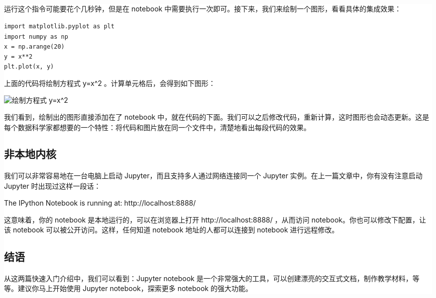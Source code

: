 运行这个指令可能要花个几秒钟，但是在 notebook 中需要执行一次即可。接下来，我们来绘制一个图形，看看具体的集成效果：
```  
import matplotlib.pyplot as plt
import numpy as np  
x = np.arange(20)
y = x**2
plt.plot(x, y)
```  
上面的代码将绘制方程式 y=x^2 。计算单元格后，会得到如下图形：

![绘制方程式 y=x^2](https://www.packtpub.com/sites/default/files/new_blog_images/Extra_Blogs/Jupyter_01_11.png)

我们看到，绘制出的图形直接添加在了 notebook 中，就在代码的下面。我们可以之后修改代码，重新计算，这时图形也会动态更新。这是每个数据科学家都想要的一个特性：将代码和图片放在同一个文件中，清楚地看出每段代码的效果。

## 非本地内核

我们可以非常容易地在一台电脑上启动 Jupyter，而且支持多人通过网络连接同一个 Jupyter 实例。在上一篇文章中，你有没有注意启动 Jupyter 时出现过这样一段话：

 The IPython Notebook is running at: http://localhost:8888/

这意味着，你的 notebook 是本地运行的，可以在浏览器上打开 http://localhost:8888/ ，从而访问 notebook。你也可以修改下配置，让该 notebook 可以被公开访问。这样，任何知道 notebook 地址的人都可以连接到 notebook 进行远程修改。

## 结语

从这两篇快速入门介绍中，我们可以看到：Jupyter notebook 是一个非常强大的工具，可以创建漂亮的交互式文档，制作教学材料，等等。建议你马上开始使用 Jupyter notebook，探索更多 notebook 的强大功能。
